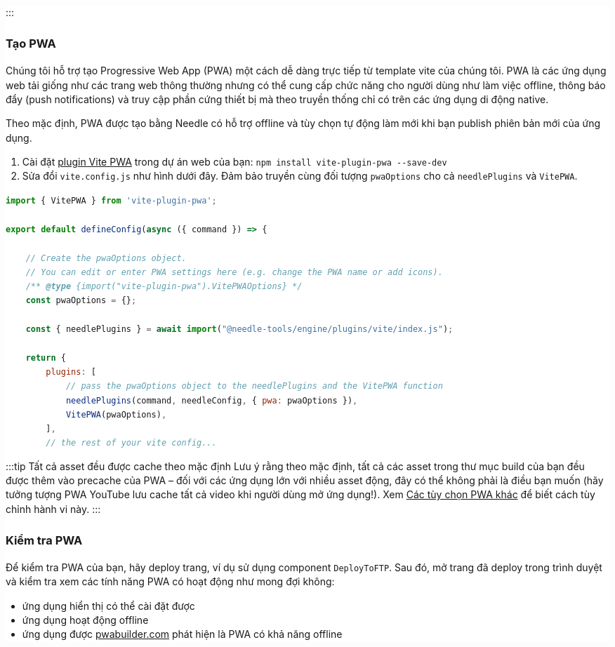 :::

### Tạo PWA

Chúng tôi hỗ trợ tạo Progressive Web App (PWA) một cách dễ dàng trực tiếp từ template vite của chúng tôi.
PWA là các ứng dụng web tải giống như các trang web thông thường nhưng có thể cung cấp chức năng cho người dùng như làm việc offline, thông báo đẩy (push notifications) và truy cập phần cứng thiết bị mà theo truyền thống chỉ có trên các ứng dụng di động native.

Theo mặc định, PWA được tạo bằng Needle có hỗ trợ offline và tùy chọn tự động làm mới khi bạn publish phiên bản mới của ứng dụng.

1) Cài đặt [plugin Vite PWA](https://vite-pwa-org.netlify.app/) trong dự án web của bạn: `npm install vite-plugin-pwa --save-dev`
2) Sửa đổi `vite.config.js` như hình dưới đây. Đảm bảo truyền cùng đối tượng `pwaOptions` cho cả `needlePlugins` và `VitePWA`.

```js
import { VitePWA } from 'vite-plugin-pwa';

export default defineConfig(async ({ command }) => {

    // Create the pwaOptions object.
    // You can edit or enter PWA settings here (e.g. change the PWA name or add icons).
    /** @type {import("vite-plugin-pwa").VitePWAOptions} */
    const pwaOptions = {};

    const { needlePlugins } = await import("@needle-tools/engine/plugins/vite/index.js");

    return {
        plugins: [
            // pass the pwaOptions object to the needlePlugins and the VitePWA function
            needlePlugins(command, needleConfig, { pwa: pwaOptions }),
            VitePWA(pwaOptions),
        ],
        // the rest of your vite config...
```

:::tip Tất cả asset đều được cache theo mặc định
Lưu ý rằng theo mặc định, tất cả các asset trong thư mục build của bạn đều được thêm vào precache của PWA – đối với các ứng dụng lớn với nhiều asset động, đây có thể không phải là điều bạn muốn (hãy tưởng tượng PWA YouTube lưu cache tất cả video khi người dùng mở ứng dụng!). Xem [Các tùy chọn PWA khác](#more-pwa-options) để biết cách tùy chỉnh hành vi này.
:::

### Kiểm tra PWA

Để kiểm tra PWA của bạn, hãy deploy trang, ví dụ sử dụng component `DeployToFTP`.
Sau đó, mở trang đã deploy trong trình duyệt và kiểm tra xem các tính năng PWA có hoạt động như mong đợi không:
- ứng dụng hiển thị có thể cài đặt được
- ứng dụng hoạt động offline
- ứng dụng được [pwabuilder.com](https://pwabuilder.com/) phát hiện là PWA có khả năng offline
